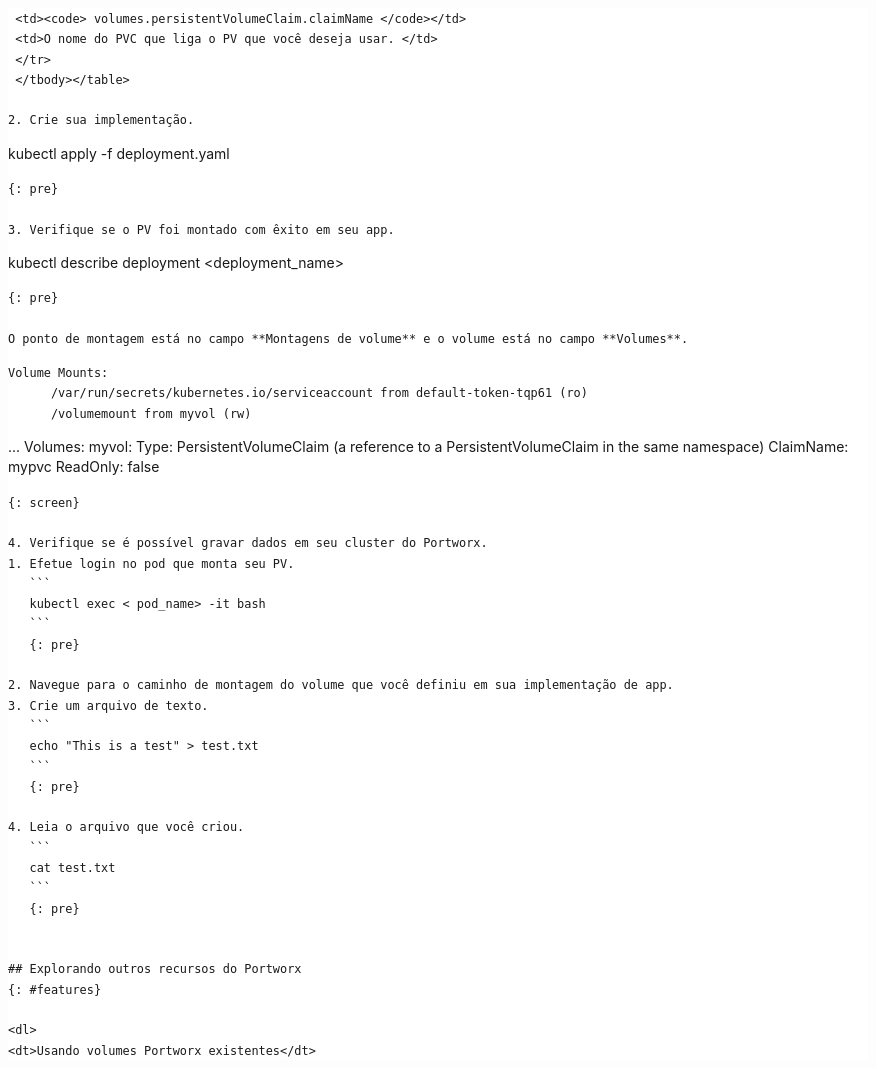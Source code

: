    ```
    <td><code> volumes.persistentVolumeClaim.claimName </code></td>
    <td>O nome do PVC que liga o PV que você deseja usar. </td>
    </tr>
    </tbody></table>

2. Crie sua implementação.
   ```
   kubectl apply -f deployment.yaml
   ```
   {: pre}

3. Verifique se o PV foi montado com êxito em seu app.

   ```
   kubectl describe deployment <deployment_name>
   ```
   {: pre}

   O ponto de montagem está no campo **Montagens de volume** e o volume está no campo **Volumes**.

   ```
    Volume Mounts:
          /var/run/secrets/kubernetes.io/serviceaccount from default-token-tqp61 (ro)
          /volumemount from myvol (rw)
   ...
   Volumes:
      myvol:
        Type: PersistentVolumeClaim (a reference to a PersistentVolumeClaim in the same namespace)
        ClaimName: mypvc
        ReadOnly: false
   ```
   {: screen}

4. Verifique se é possível gravar dados em seu cluster do Portworx.
   1. Efetue login no pod que monta seu PV.
      ```
      kubectl exec < pod_name> -it bash
      ```
      {: pre}

   2. Navegue para o caminho de montagem do volume que você definiu em sua implementação de app.
   3. Crie um arquivo de texto.
      ```
      echo "This is a test" > test.txt
      ```
      {: pre}

   4. Leia o arquivo que você criou.
      ```
      cat test.txt
      ```
      {: pre}


## Explorando outros recursos do Portworx
{: #features}

<dl>
<dt>Usando volumes Portworx existentes</dt>
   ```